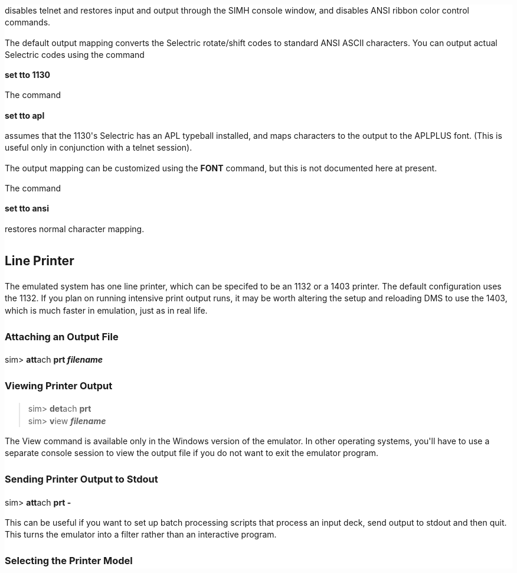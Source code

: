 disables telnet and restores input and output through the SIMH console
window, and disables ANSI ribbon color control commands.

The default output mapping converts the Selectric rotate/shift codes to
standard ANSI ASCII characters. You can output actual Selectric codes
using the command

**set tto 1130**

The command

**set tto apl**

assumes that the 1130\'s Selectric has an APL typeball installed, and
maps characters to the output to the APLPLUS font. (This is useful only
in conjunction with a telnet session).

The output mapping can be customized using the **FONT** command, but
this is not documented here at present.

The command

**set tto ansi**

restores normal character mapping.

Line Printer
------------

The emulated system has one line printer, which can be specifed to be an
1132 or a 1403 printer. The default configuration uses the 1132. If you
plan on running intensive print output runs, it may be worth altering
the setup and reloading DMS to use the 1403, which is much faster in
emulation, just as in real life.

### Attaching an Output File

sim\> **att**ach **prt *filename***

### Viewing Printer Output

> sim\> **det**ach **prt**\
> sim\> **v**iew ***filename***

The View command is available only in the Windows version of the
emulator. In other operating systems, you\'ll have to use a separate
console session to view the output file if you do not want to exit the
emulator program.

### Sending Printer Output to Stdout

sim\> **att**ach **prt -**

This can be useful if you want to set up batch processing scripts that
process an input deck, send output to stdout and then quit. This turns
the emulator into a filter rather than an interactive program.

### Selecting the Printer Model
